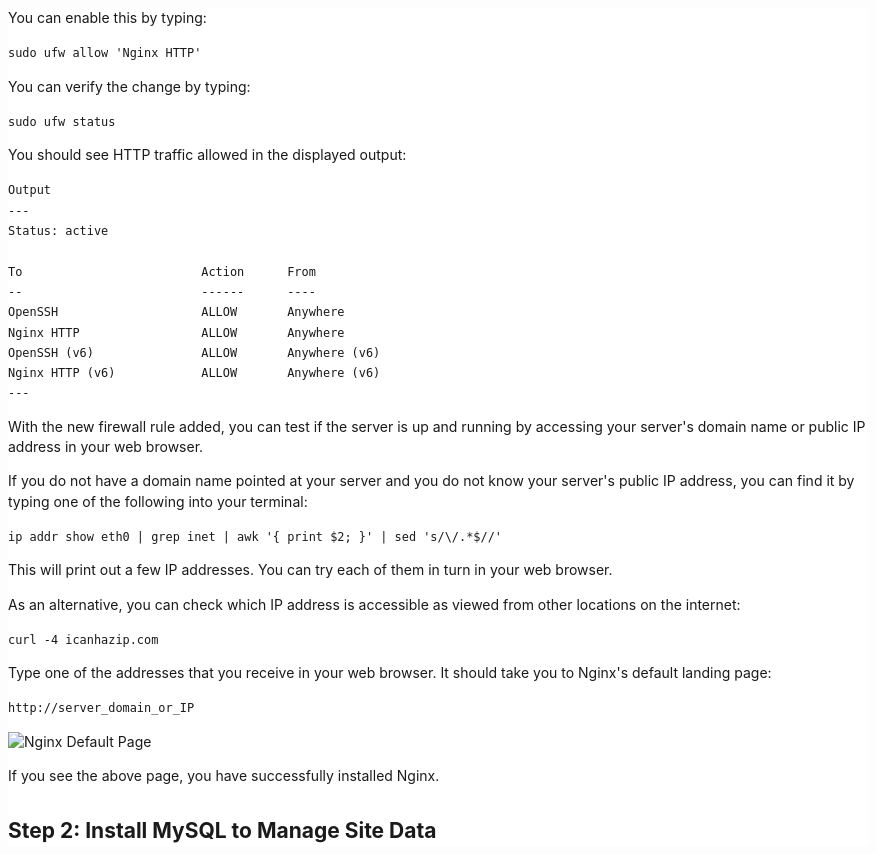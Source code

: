 You can enable this by typing:

```text
sudo ufw allow 'Nginx HTTP'
```

You can verify the change by typing:

```text
sudo ufw status
```

You should see HTTP traffic allowed in the displayed output:

```text
Output
---
Status: active

To                         Action      From
--                         ------      ----
OpenSSH                    ALLOW       Anywhere                  
Nginx HTTP                 ALLOW       Anywhere                  
OpenSSH (v6)               ALLOW       Anywhere (v6)             
Nginx HTTP (v6)            ALLOW       Anywhere (v6)
---
```

With the new firewall rule added, you can test if the server is up and running by accessing your server's domain name or public IP address in your web browser.

If you do not have a domain name pointed at your server and you do not know your server's public IP address, you can find it by typing one of the following into your terminal:

```text
ip addr show eth0 | grep inet | awk '{ print $2; }' | sed 's/\/.*$//'
```

This will print out a few IP addresses. You can try each of them in turn in your web browser.

As an alternative, you can check which IP address is accessible as viewed from other locations on the internet:

```text
curl -4 icanhazip.com
```

Type one of the addresses that you receive in your web browser. It should take you to Nginx's default landing page:

```text
http://server_domain_or_IP
```

![Nginx Default Page](https://assets.digitalocean.com/articles/lemp_ubuntu_1604/nginx_default.png)

If you see the above page, you have successfully installed Nginx.

## Step 2: Install MySQL to Manage Site Data
